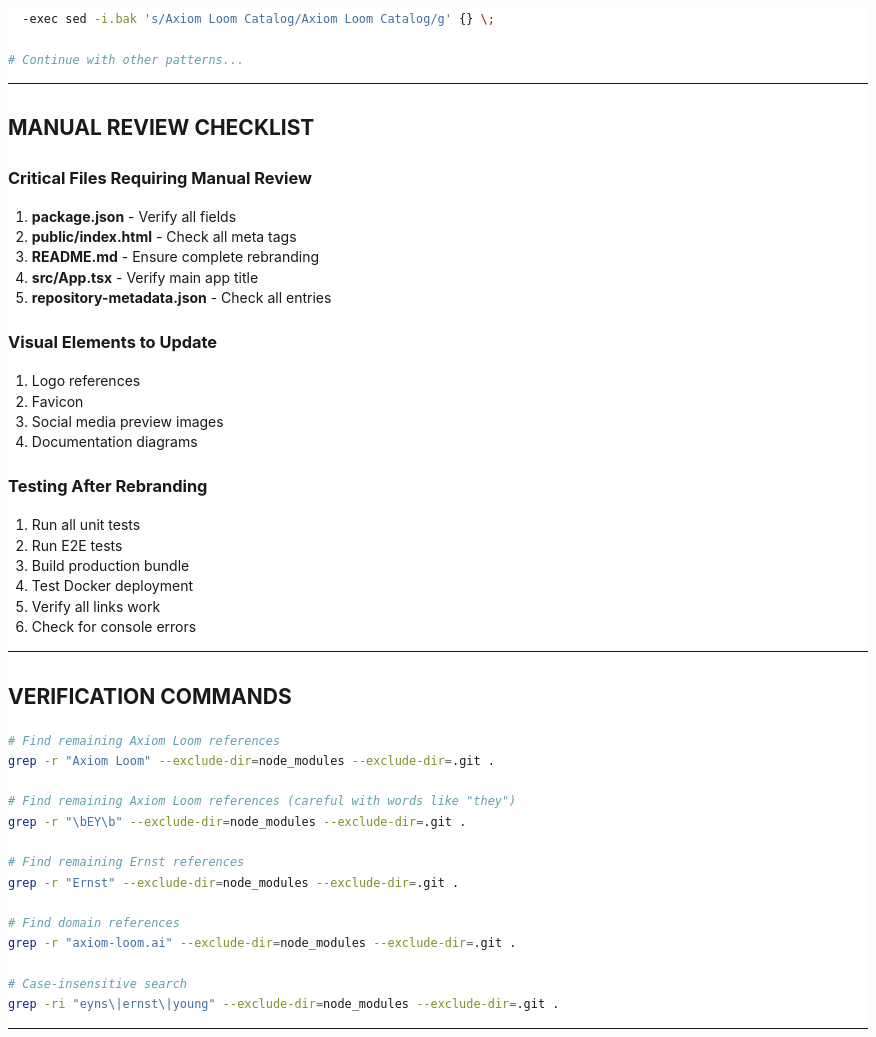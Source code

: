 ```bash
  -exec sed -i.bak 's/Axiom Loom Catalog/Axiom Loom Catalog/g' {} \;

# Continue with other patterns...
```

---

## MANUAL REVIEW CHECKLIST

### Critical Files Requiring Manual Review
1. **package.json** - Verify all fields
2. **public/index.html** - Check all meta tags
3. **README.md** - Ensure complete rebranding
4. **src/App.tsx** - Verify main app title
5. **repository-metadata.json** - Check all entries

### Visual Elements to Update
1. Logo references
2. Favicon
3. Social media preview images
4. Documentation diagrams

### Testing After Rebranding
1. Run all unit tests
2. Run E2E tests
3. Build production bundle
4. Test Docker deployment
5. Verify all links work
6. Check for console errors

---

## VERIFICATION COMMANDS

```bash
# Find remaining Axiom Loom references
grep -r "Axiom Loom" --exclude-dir=node_modules --exclude-dir=.git .

# Find remaining Axiom Loom references (careful with words like "they")
grep -r "\bEY\b" --exclude-dir=node_modules --exclude-dir=.git .

# Find remaining Ernst references
grep -r "Ernst" --exclude-dir=node_modules --exclude-dir=.git .

# Find domain references
grep -r "axiom-loom.ai" --exclude-dir=node_modules --exclude-dir=.git .

# Case-insensitive search
grep -ri "eyns\|ernst\|young" --exclude-dir=node_modules --exclude-dir=.git .
```

---